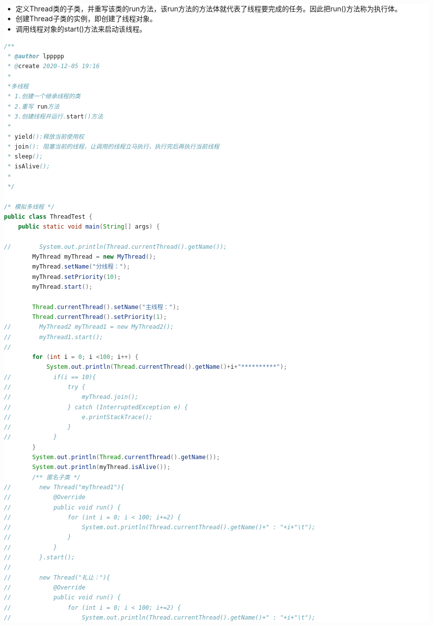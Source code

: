 

- 定义Thread类的子类，并重写该类的run方法，该run方法的方法体就代表了线程要完成的任务。因此把run()方法称为执行体。
- 创建Thread子类的实例，即创建了线程对象。
- 调用线程对象的start()方法来启动该线程。

```java
/**
 * @author lppppp
 * @create 2020-12-05 19:16
 *
 *多线程
 * 1.创建一个继承线程的类
 * 2.重写 run方法
 * 3.创建线程并运行.start()方法
 *
 * yield():释放当前使用权
 * join(): 阻塞当前的线程，让调用的线程立马执行，执行完后再执行当前线程
 * sleep();
 * isAlive();
 *
 */

/* 模拟多线程 */
public class ThreadTest {
    public static void main(String[] args) {

//        System.out.println(Thread.currentThread().getName());
        MyThread myThread = new MyThread();
        myThread.setName("分线程：");
        myThread.setPriority(10);
        myThread.start();

        Thread.currentThread().setName("主线程：");
        Thread.currentThread().setPriority(1);
//        MyThread2 myThread1 = new MyThread2();
//        myThread1.start();
//
        for (int i = 0; i <100; i++) {
            System.out.println(Thread.currentThread().getName()+i+"**********");
//            if(i == 10){
//                try {
//                    myThread.join();
//                } catch (InterruptedException e) {
//                    e.printStackTrace();
//                }
//            }
        }
        System.out.println(Thread.currentThread().getName());
        System.out.println(myThread.isAlive());
        /** 匿名子类 */
//        new Thread("myThread1"){
//            @Override
//            public void run() {
//                for (int i = 0; i < 100; i+=2) {
//                    System.out.println(Thread.currentThread().getName()+" : "+i+"\t");
//                }
//            }
//        }.start();
//
//        new Thread("礼让："){
//            @Override
//            public void run() {
//                for (int i = 0; i < 100; i+=2) {
//                    System.out.println(Thread.currentThread().getName()+" : "+i+"\t");
```